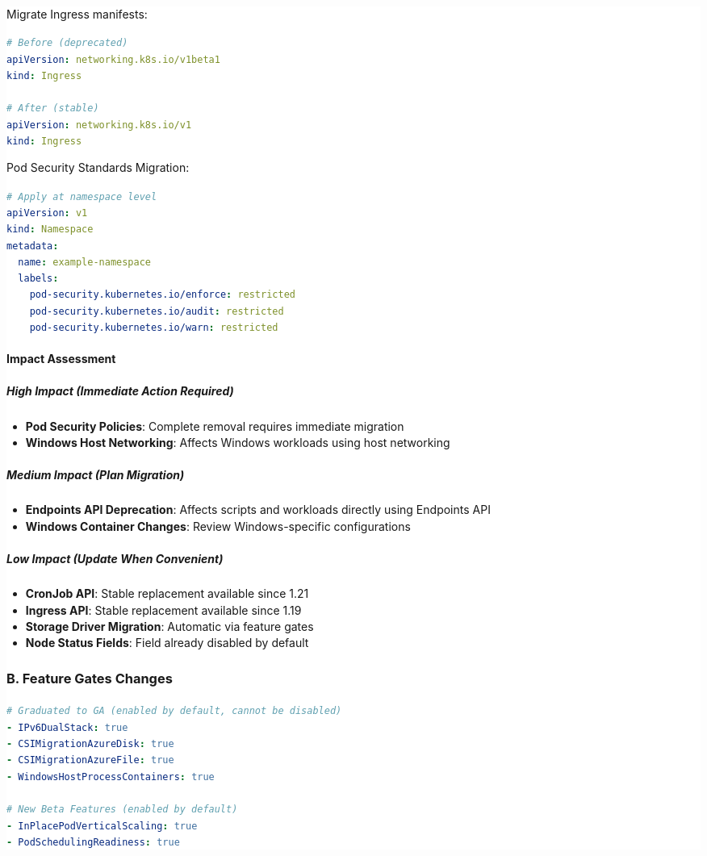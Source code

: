 Migrate Ingress manifests:

```yaml
# Before (deprecated)
apiVersion: networking.k8s.io/v1beta1
kind: Ingress

# After (stable)
apiVersion: networking.k8s.io/v1
kind: Ingress
```

Pod Security Standards Migration:

```yaml
# Apply at namespace level
apiVersion: v1
kind: Namespace
metadata:
  name: example-namespace
  labels:
    pod-security.kubernetes.io/enforce: restricted
    pod-security.kubernetes.io/audit: restricted
    pod-security.kubernetes.io/warn: restricted
```

#### Impact Assessment

##### High Impact (Immediate Action Required)

- **Pod Security Policies**: Complete removal requires immediate migration
- **Windows Host Networking**: Affects Windows workloads using host networking

##### Medium Impact (Plan Migration)

- **Endpoints API Deprecation**: Affects scripts and workloads directly using Endpoints API
- **Windows Container Changes**: Review Windows-specific configurations

##### Low Impact (Update When Convenient)

- **CronJob API**: Stable replacement available since 1.21
- **Ingress API**: Stable replacement available since 1.19
- **Storage Driver Migration**: Automatic via feature gates
- **Node Status Fields**: Field already disabled by default

### B. Feature Gates Changes

```yaml
# Graduated to GA (enabled by default, cannot be disabled)
- IPv6DualStack: true
- CSIMigrationAzureDisk: true
- CSIMigrationAzureFile: true
- WindowsHostProcessContainers: true

# New Beta Features (enabled by default)
- InPlacePodVerticalScaling: true
- PodSchedulingReadiness: true
```
